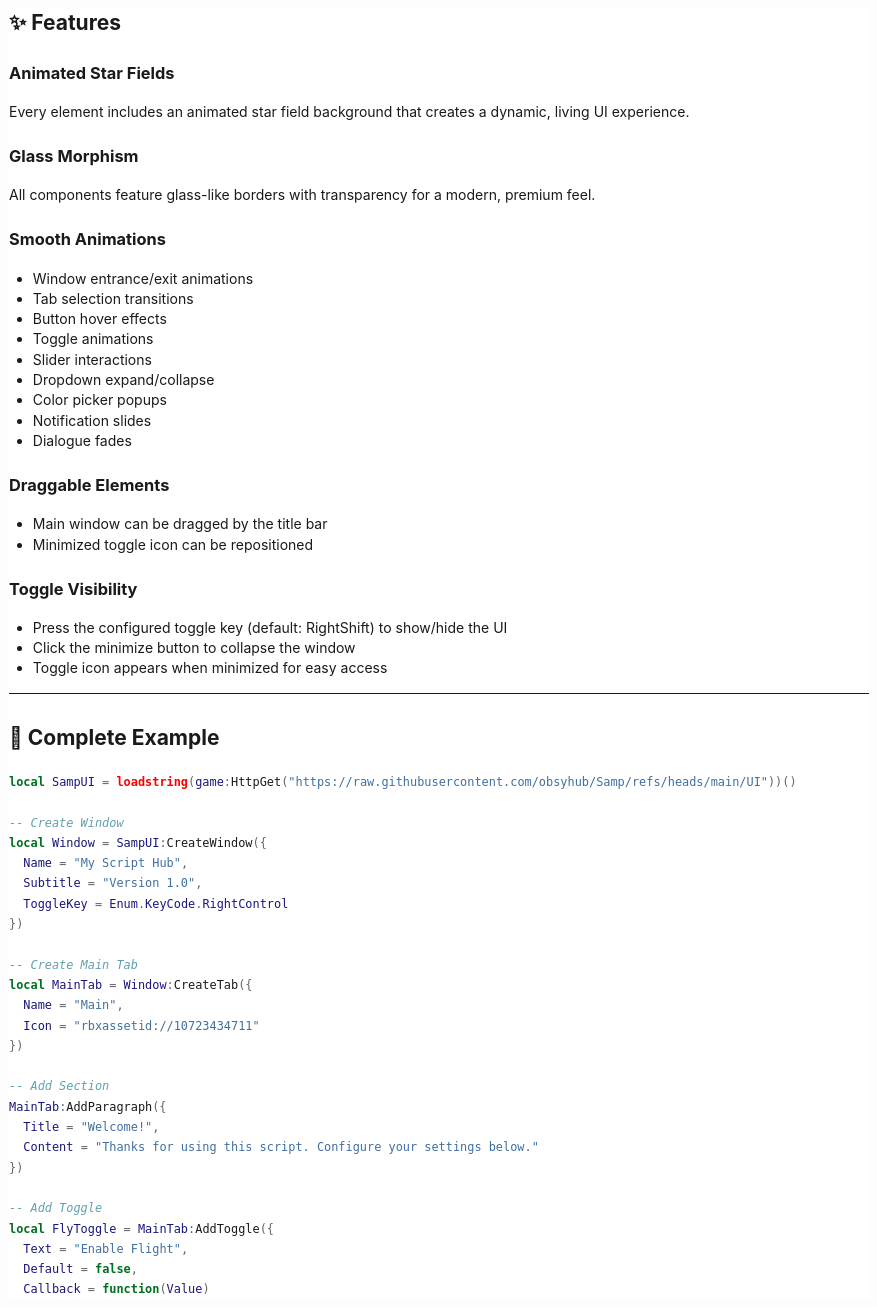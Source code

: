 ## ✨ Features

### Animated Star Fields
Every element includes an animated star field background that creates a dynamic, living UI experience.

### Glass Morphism
All components feature glass-like borders with transparency for a modern, premium feel.

### Smooth Animations
- Window entrance/exit animations
- Tab selection transitions
- Button hover effects
- Toggle animations
- Slider interactions
- Dropdown expand/collapse
- Color picker popups
- Notification slides
- Dialogue fades

### Draggable Elements
- Main window can be dragged by the title bar
- Minimized toggle icon can be repositioned

### Toggle Visibility
- Press the configured toggle key (default: RightShift) to show/hide the UI
- Click the minimize button to collapse the window
- Toggle icon appears when minimized for easy access

---

## 🎯 Complete Example

```lua
local SampUI = loadstring(game:HttpGet("https://raw.githubusercontent.com/obsyhub/Samp/refs/heads/main/UI"))()

-- Create Window
local Window = SampUI:CreateWindow({
  Name = "My Script Hub",
  Subtitle = "Version 1.0",
  ToggleKey = Enum.KeyCode.RightControl
})

-- Create Main Tab
local MainTab = Window:CreateTab({
  Name = "Main",
  Icon = "rbxassetid://10723434711"
})

-- Add Section
MainTab:AddParagraph({
  Title = "Welcome!",
  Content = "Thanks for using this script. Configure your settings below."
})

-- Add Toggle
local FlyToggle = MainTab:AddToggle({
  Text = "Enable Flight",
  Default = false,
  Callback = function(Value)
```